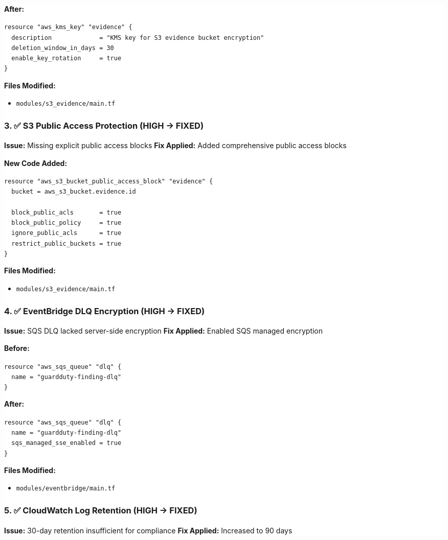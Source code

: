 **After:**
```hcl
resource "aws_kms_key" "evidence" {
  description             = "KMS key for S3 evidence bucket encryption"
  deletion_window_in_days = 30
  enable_key_rotation     = true
}
```

**Files Modified:**
- `modules/s3_evidence/main.tf`

### 3. ✅ S3 Public Access Protection (HIGH → FIXED)
**Issue:** Missing explicit public access blocks
**Fix Applied:** Added comprehensive public access blocks

**New Code Added:**
```hcl
resource "aws_s3_bucket_public_access_block" "evidence" {
  bucket = aws_s3_bucket.evidence.id

  block_public_acls       = true
  block_public_policy     = true
  ignore_public_acls      = true
  restrict_public_buckets = true
}
```

**Files Modified:**
- `modules/s3_evidence/main.tf`

### 4. ✅ EventBridge DLQ Encryption (HIGH → FIXED)
**Issue:** SQS DLQ lacked server-side encryption
**Fix Applied:** Enabled SQS managed encryption

**Before:**
```hcl
resource "aws_sqs_queue" "dlq" {
  name = "guardduty-finding-dlq"
}
```

**After:**
```hcl
resource "aws_sqs_queue" "dlq" {
  name = "guardduty-finding-dlq"
  sqs_managed_sse_enabled = true
}
```

**Files Modified:**
- `modules/eventbridge/main.tf`

### 5. ✅ CloudWatch Log Retention (HIGH → FIXED)
**Issue:** 30-day retention insufficient for compliance
**Fix Applied:** Increased to 90 days
